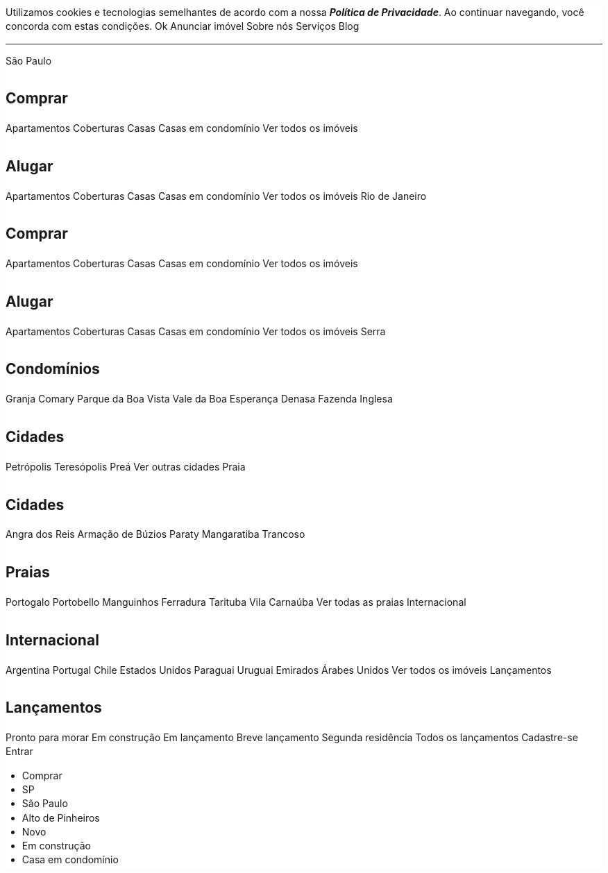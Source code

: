 Utilizamos cookies e tecnologias semelhantes de acordo com a nossa **_Política de Privacidade_**. Ao continuar navegando, você concorda com estas condições.  Ok
Anunciar imóvel Sobre nós Serviços Blog
* * *
São Paulo
## Comprar
Apartamentos  Coberturas  Casas  Casas em condomínio  Ver todos os imóveis
## Alugar
Apartamentos  Coberturas  Casas  Casas em condomínio  Ver todos os imóveis
Rio de Janeiro
## Comprar
Apartamentos  Coberturas  Casas  Casas em condomínio  Ver todos os imóveis
## Alugar
Apartamentos  Coberturas  Casas  Casas em condomínio  Ver todos os imóveis
Serra
## Condomínios
Granja Comary  Parque da Boa Vista  Vale da Boa Esperança  Denasa  Fazenda Inglesa 
## Cidades
Petrópolis  Teresópolis  Preá  Ver outras cidades
Praia
## Cidades
Angra dos Reis  Armação de Búzios  Paraty  Mangaratiba  Trancoso 
## Praias
Portogalo  Portobello  Manguinhos  Ferradura  Tarituba  Vila Carnaúba  Ver todas as praias
Internacional
## Internacional
Argentina  Portugal  Chile  Estados Unidos  Paraguai  Uruguai  Emirados Árabes Unidos  Ver todos os imóveis
Lançamentos
## Lançamentos
Pronto para morar  Em construção  Em lançamento  Breve lançamento  Segunda residência  Todos os lançamentos
Cadastre-se  Entrar 
  * Comprar 
  * SP 
  * São Paulo 
  * Alto de Pinheiros 
  * Novo 
  * Em construção 
  * Casa em condomínio 
